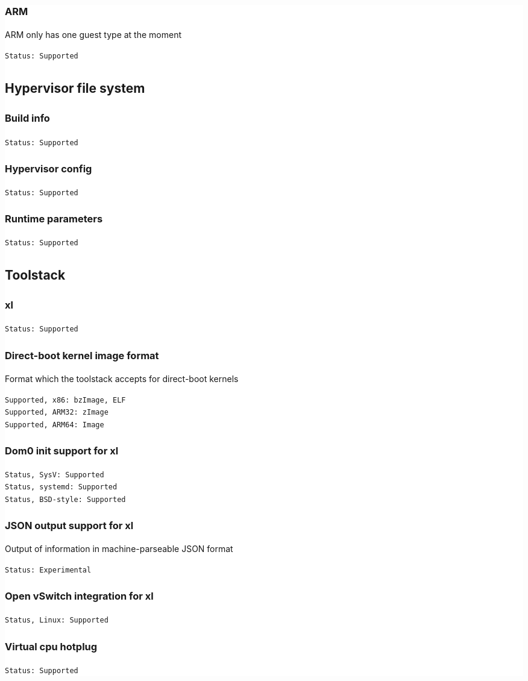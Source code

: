 ### ARM

ARM only has one guest type at the moment

    Status: Supported

## Hypervisor file system

### Build info

    Status: Supported

### Hypervisor config

    Status: Supported

### Runtime parameters

    Status: Supported

## Toolstack

### xl

    Status: Supported

### Direct-boot kernel image format

Format which the toolstack accepts for direct-boot kernels

    Supported, x86: bzImage, ELF
    Supported, ARM32: zImage
    Supported, ARM64: Image

### Dom0 init support for xl

    Status, SysV: Supported
    Status, systemd: Supported
    Status, BSD-style: Supported

### JSON output support for xl

Output of information in machine-parseable JSON format

    Status: Experimental

### Open vSwitch integration for xl

    Status, Linux: Supported

### Virtual cpu hotplug

    Status: Supported
